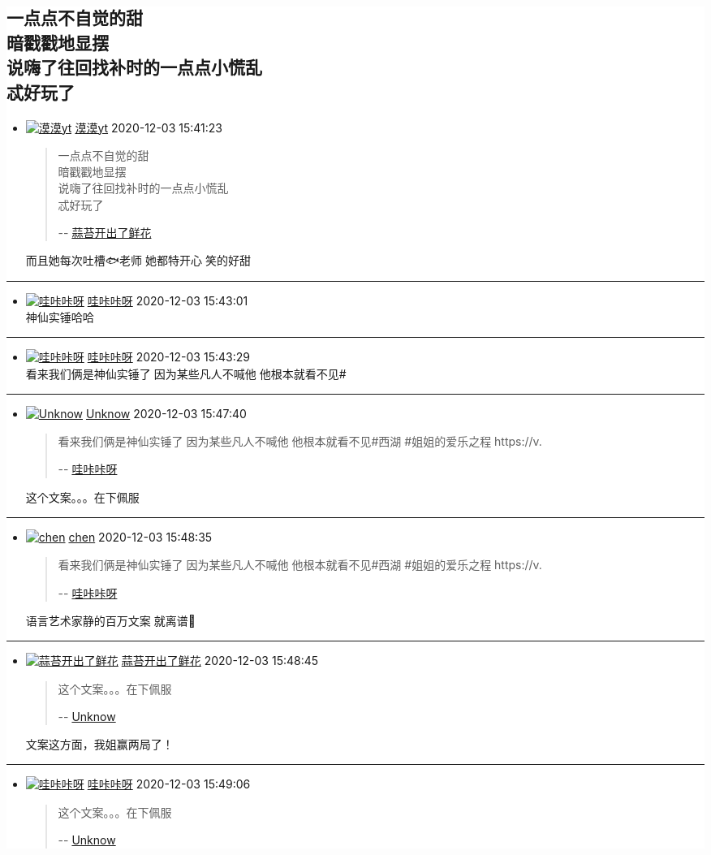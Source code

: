   一点点不自觉的甜  
  暗戳戳地显摆  
  说嗨了往回找补时的一点点小慌乱  
  忒好玩了  
---
* [![漠漠yt](https://img3.doubanio.com/icon/u223048792-1.jpg)](https://www.douban.com/people/223048792/)    [漠漠yt](https://www.douban.com/people/223048792/)    2020-12-03 15:41:23  
  >一点点不自觉的甜  
  >暗戳戳地显摆  
  >说嗨了往回找补时的一点点小慌乱  
  >忒好玩了  
  >
  >-- [蒜苔开出了鲜花](https://www.douban.com/people/26765466/)  
  
  而且她每次吐槽🐟老师 她都特开心 笑的好甜  
---
* [![哇咔咔呀](https://img9.doubanio.com/icon/u213342632-5.jpg)](https://www.douban.com/people/213342632/)    [哇咔咔呀](https://www.douban.com/people/213342632/)    2020-12-03 15:43:01  
  神仙实锤哈哈  
---
* [![哇咔咔呀](https://img9.doubanio.com/icon/u213342632-5.jpg)](https://www.douban.com/people/213342632/)    [哇咔咔呀](https://www.douban.com/people/213342632/)    2020-12-03 15:43:29  
  看来我们俩是神仙实锤了  因为某些凡人不喊他 他根本就看不见#  
---
* [![Unknow](https://img9.doubanio.com/icon/u219306324-4.jpg)](https://www.douban.com/people/219306324/)    [Unknow](https://www.douban.com/people/219306324/)    2020-12-03 15:47:40  
  >看来我们俩是神仙实锤了  因为某些凡人不喊他 他根本就看不见#西湖 #姐姐的爱乐之程  https://v.  
  >
  >-- [哇咔咔呀](https://www.douban.com/people/213342632/)  
  
  这个文案。。。在下佩服  
---
* [![chen](https://img2.doubanio.com/icon/u179141216-2.jpg)](https://www.douban.com/people/179141216/)    [chen](https://www.douban.com/people/179141216/)    2020-12-03 15:48:35  
  >看来我们俩是神仙实锤了  因为某些凡人不喊他 他根本就看不见#西湖 #姐姐的爱乐之程  https://v.  
  >
  >-- [哇咔咔呀](https://www.douban.com/people/213342632/)  
  
  语言艺术家静的百万文案 就离谱🙊  
---
* [![蒜苔开出了鲜花](https://img3.doubanio.com/icon/u26765466-1.jpg)](https://www.douban.com/people/26765466/)    [蒜苔开出了鲜花](https://www.douban.com/people/26765466/)    2020-12-03 15:48:45  
  >这个文案。。。在下佩服  
  >
  >-- [Unknow](https://www.douban.com/people/219306324/)  
  
  文案这方面，我姐赢两局了！  
---
* [![哇咔咔呀](https://img9.doubanio.com/icon/u213342632-5.jpg)](https://www.douban.com/people/213342632/)    [哇咔咔呀](https://www.douban.com/people/213342632/)    2020-12-03 15:49:06  
  >这个文案。。。在下佩服  
  >
  >-- [Unknow](https://www.douban.com/people/219306324/)  
  